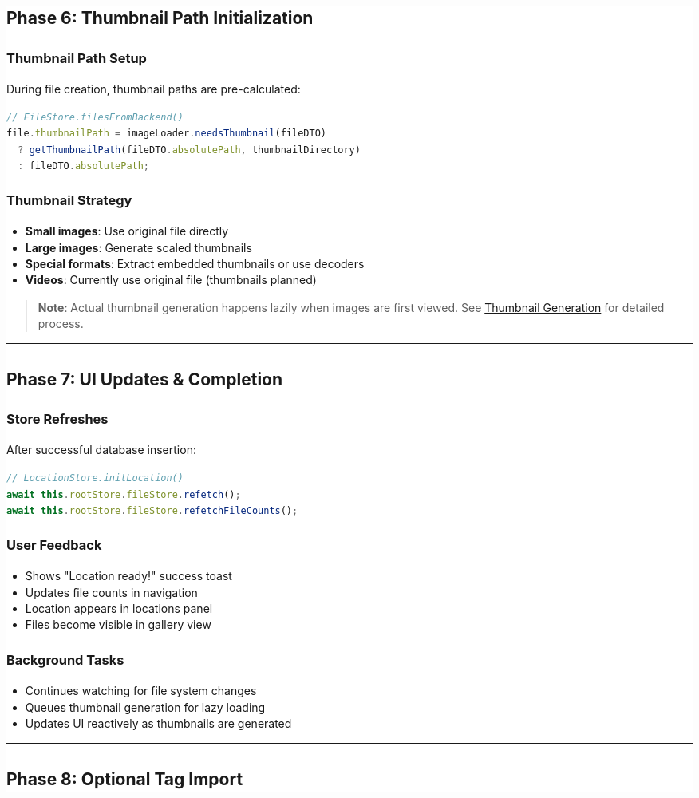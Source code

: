 
## Phase 6: Thumbnail Path Initialization

### Thumbnail Path Setup

During file creation, thumbnail paths are pre-calculated:

```typescript
// FileStore.filesFromBackend()
file.thumbnailPath = imageLoader.needsThumbnail(fileDTO)
  ? getThumbnailPath(fileDTO.absolutePath, thumbnailDirectory)
  : fileDTO.absolutePath;
```

### Thumbnail Strategy

- **Small images**: Use original file directly
- **Large images**: Generate scaled thumbnails
- **Special formats**: Extract embedded thumbnails or use decoders
- **Videos**: Currently use original file (thumbnails planned)

> **Note**: Actual thumbnail generation happens lazily when images are first viewed. See [Thumbnail Generation](thumbnail-generation.md) for detailed process.

---

## Phase 7: UI Updates & Completion

### Store Refreshes

After successful database insertion:

```typescript
// LocationStore.initLocation()
await this.rootStore.fileStore.refetch();
await this.rootStore.fileStore.refetchFileCounts();
```

### User Feedback

- Shows "Location ready!" success toast
- Updates file counts in navigation
- Location appears in locations panel
- Files become visible in gallery view

### Background Tasks

- Continues watching for file system changes
- Queues thumbnail generation for lazy loading
- Updates UI reactively as thumbnails are generated

---

## Phase 8: Optional Tag Import
